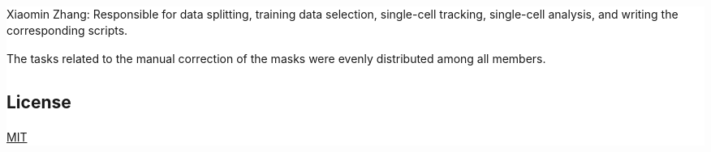Xiaomin Zhang: Responsible for data splitting, training data selection, single-cell tracking, single-cell analysis, and writing the corresponding scripts.

The tasks related to the manual correction of the masks were evenly distributed among all members.
## License

[MIT](https://choosealicense.com/licenses/mit/)
